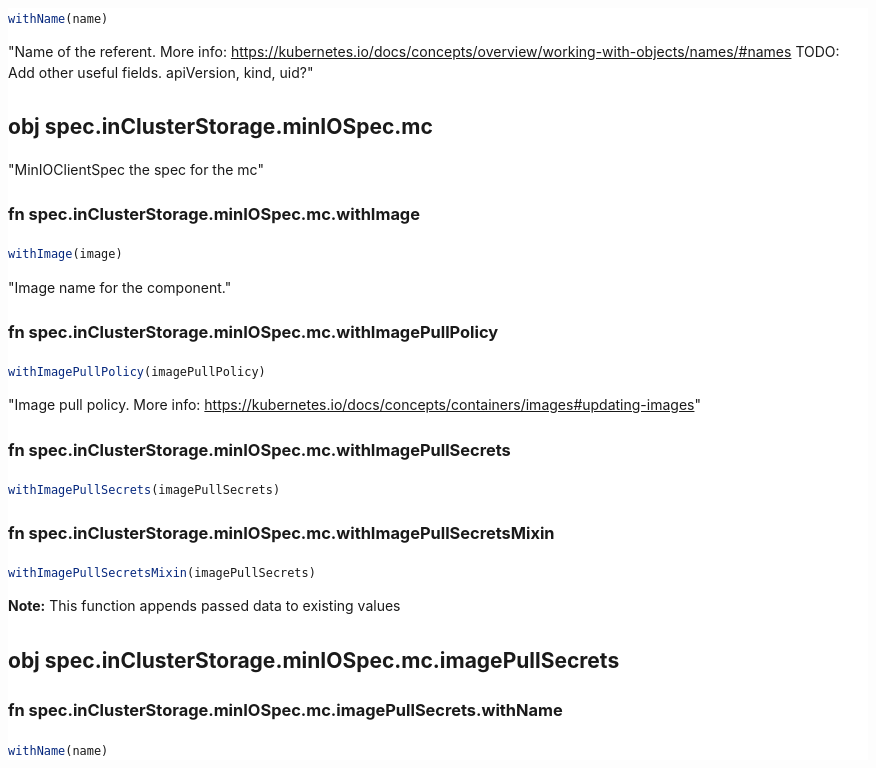 ```ts
withName(name)
```

"Name of the referent. More info: https://kubernetes.io/docs/concepts/overview/working-with-objects/names/#names TODO: Add other useful fields. apiVersion, kind, uid?"

## obj spec.inClusterStorage.minIOSpec.mc

"MinIOClientSpec the spec for the mc"

### fn spec.inClusterStorage.minIOSpec.mc.withImage

```ts
withImage(image)
```

"Image name for the component."

### fn spec.inClusterStorage.minIOSpec.mc.withImagePullPolicy

```ts
withImagePullPolicy(imagePullPolicy)
```

"Image pull policy. More info: https://kubernetes.io/docs/concepts/containers/images#updating-images"

### fn spec.inClusterStorage.minIOSpec.mc.withImagePullSecrets

```ts
withImagePullSecrets(imagePullSecrets)
```



### fn spec.inClusterStorage.minIOSpec.mc.withImagePullSecretsMixin

```ts
withImagePullSecretsMixin(imagePullSecrets)
```



**Note:** This function appends passed data to existing values

## obj spec.inClusterStorage.minIOSpec.mc.imagePullSecrets



### fn spec.inClusterStorage.minIOSpec.mc.imagePullSecrets.withName

```ts
withName(name)
```
